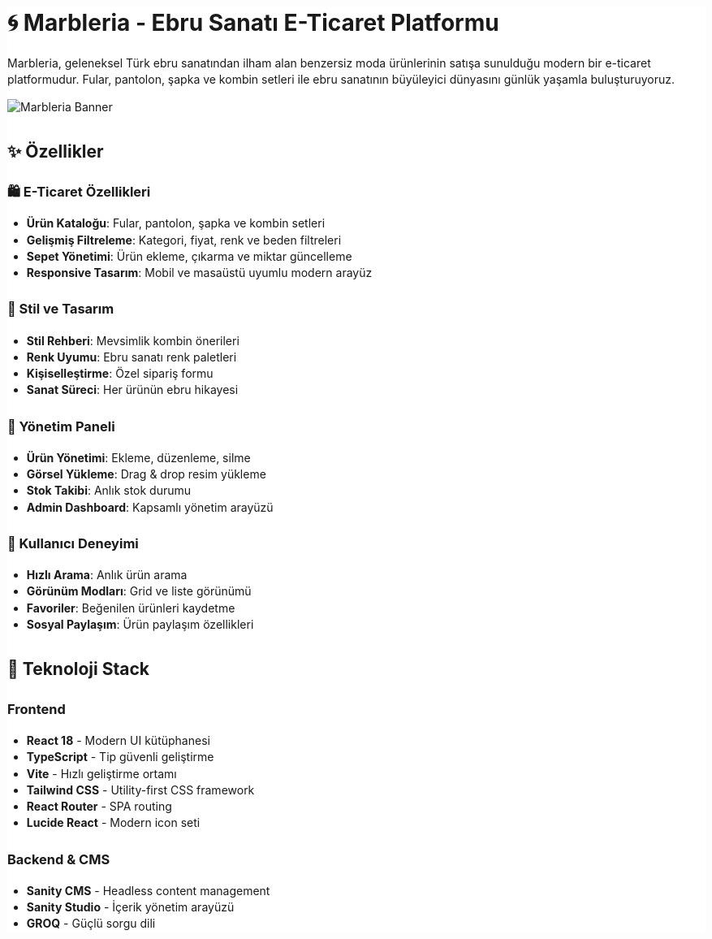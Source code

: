 # 🌀 Marbleria - Ebru Sanatı E-Ticaret Platformu

Marbleria, geleneksel Türk ebru sanatından ilham alan benzersiz moda ürünlerinin satışa sunulduğu modern bir e-ticaret platformudur. Fular, pantolon, şapka ve kombin setleri ile ebru sanatının büyüleyici dünyasını günlük yaşamla buluşturuyoruz.

![Marbleria Banner](https://images.pexels.com/photos/7679720/pexels-photo-7679720.jpeg?auto=compress&cs=tinysrgb&w=1200)

## ✨ Özellikler

### 🛍️ E-Ticaret Özellikleri
- **Ürün Kataloğu**: Fular, pantolon, şapka ve kombin setleri
- **Gelişmiş Filtreleme**: Kategori, fiyat, renk ve beden filtreleri
- **Sepet Yönetimi**: Ürün ekleme, çıkarma ve miktar güncelleme
- **Responsive Tasarım**: Mobil ve masaüstü uyumlu modern arayüz

### 🎨 Stil ve Tasarım
- **Stil Rehberi**: Mevsimlik kombin önerileri
- **Renk Uyumu**: Ebru sanatı renk paletleri
- **Kişiselleştirme**: Özel sipariş formu
- **Sanat Süreci**: Her ürünün ebru hikayesi

### 🔧 Yönetim Paneli
- **Ürün Yönetimi**: Ekleme, düzenleme, silme
- **Görsel Yükleme**: Drag & drop resim yükleme
- **Stok Takibi**: Anlık stok durumu
- **Admin Dashboard**: Kapsamlı yönetim arayüzü

### 📱 Kullanıcı Deneyimi
- **Hızlı Arama**: Anlık ürün arama
- **Görünüm Modları**: Grid ve liste görünümü
- **Favoriler**: Beğenilen ürünleri kaydetme
- **Sosyal Paylaşım**: Ürün paylaşım özellikleri

## 🚀 Teknoloji Stack

### Frontend
- **React 18** - Modern UI kütüphanesi
- **TypeScript** - Tip güvenli geliştirme
- **Vite** - Hızlı geliştirme ortamı
- **Tailwind CSS** - Utility-first CSS framework
- **React Router** - SPA routing
- **Lucide React** - Modern icon seti

### Backend & CMS
- **Sanity CMS** - Headless content management
- **Sanity Studio** - İçerik yönetim arayüzü
- **GROQ** - Güçlü sorgu dili
